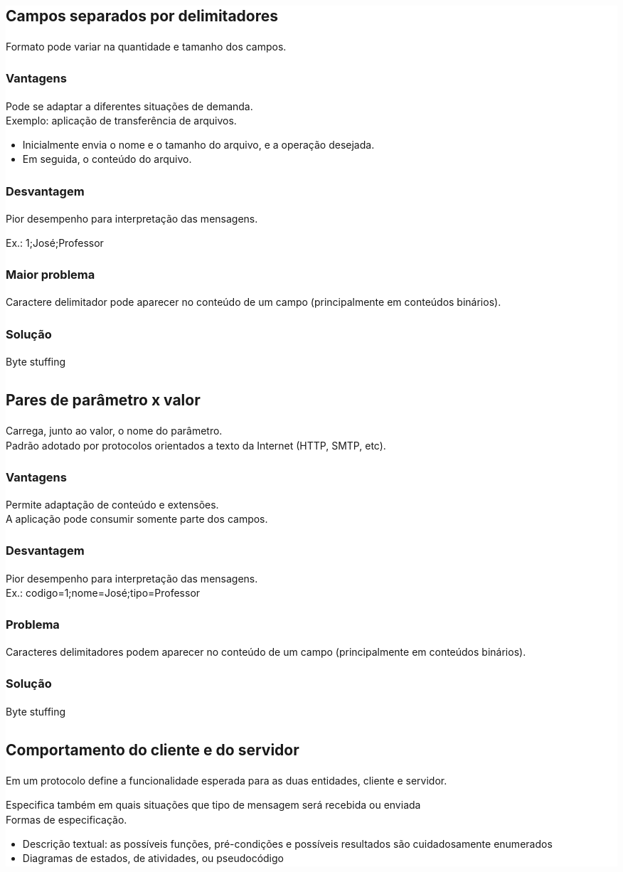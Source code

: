 ## Campos separados por delimitadores

Formato pode variar na quantidade e tamanho dos campos.

### Vantagens
Pode se adaptar a diferentes situações de demanda.  
Exemplo: aplicação de transferência de arquivos.  
- Inicialmente envia o nome e o tamanho do arquivo, e a operação desejada.  
- Em seguida, o conteúdo do arquivo.  

### Desvantagem
Pior desempenho para interpretação das mensagens.

Ex.: 1;José;Professor

### Maior problema
Caractere delimitador pode aparecer no conteúdo de um campo (principalmente em conteúdos binários).

### Solução
Byte stuffing

## Pares de parâmetro x valor

Carrega, junto ao valor, o nome do parâmetro.  
Padrão adotado por protocolos orientados a texto da Internet (HTTP, SMTP, etc).

### Vantagens
Permite adaptação de conteúdo e extensões.  
A aplicação pode consumir somente parte dos campos.  

### Desvantagem
Pior desempenho para interpretação das mensagens.  
Ex.: codigo=1;nome=José;tipo=Professor  

### Problema
Caracteres delimitadores podem aparecer no conteúdo de um campo (principalmente em conteúdos binários).

### Solução
Byte stuffing

## Comportamento do cliente e do servidor

Em um protocolo define a funcionalidade esperada para as duas entidades, cliente e servidor.  

Especifica também em quais situações que tipo de mensagem será recebida ou enviada  
Formas de especificação.  
- Descrição textual: as possíveis funções, pré-condições e possíveis resultados são cuidadosamente enumerados
- Diagramas de estados, de atividades, ou pseudocódigo
